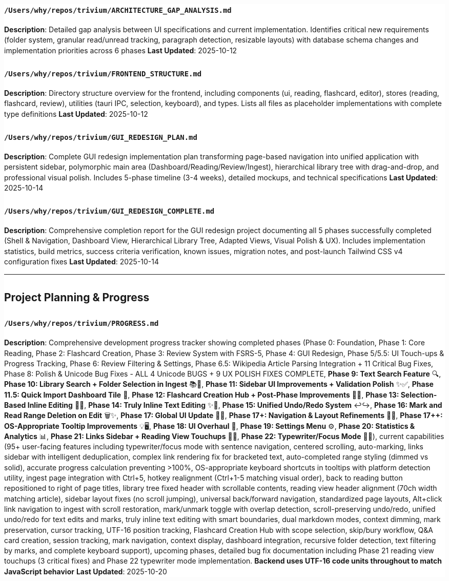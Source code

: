 ### `/Users/why/repos/trivium/ARCHITECTURE_GAP_ANALYSIS.md`
**Description**: Detailed gap analysis between UI specifications and current implementation. Identifies critical new requirements (folder system, granular read/unread tracking, paragraph detection, resizable layouts) with database schema changes and implementation priorities across 6 phases
**Last Updated**: 2025-10-12

### `/Users/why/repos/trivium/FRONTEND_STRUCTURE.md`
**Description**: Directory structure overview for the frontend, including components (ui, reading, flashcard, editor), stores (reading, flashcard, review), utilities (tauri IPC, selection, keyboard), and types. Lists all files as placeholder implementations with complete type definitions
**Last Updated**: 2025-10-12

### `/Users/why/repos/trivium/GUI_REDESIGN_PLAN.md`
**Description**: Complete GUI redesign implementation plan transforming page-based navigation into unified application with persistent sidebar, polymorphic main area (Dashboard/Reading/Review/Ingest), hierarchical library tree with drag-and-drop, and professional visual polish. Includes 5-phase timeline (3-4 weeks), detailed mockups, and technical specifications
**Last Updated**: 2025-10-14

### `/Users/why/repos/trivium/GUI_REDESIGN_COMPLETE.md`
**Description**: Comprehensive completion report for the GUI redesign project documenting all 5 phases successfully completed (Shell & Navigation, Dashboard View, Hierarchical Library Tree, Adapted Views, Visual Polish & UX). Includes implementation statistics, build metrics, success criteria verification, known issues, migration notes, and post-launch Tailwind CSS v4 configuration fixes
**Last Updated**: 2025-10-14

---

## Project Planning & Progress

### `/Users/why/repos/trivium/PROGRESS.md`
**Description**: Comprehensive development progress tracker showing completed phases (Phase 0: Foundation, Phase 1: Core Reading, Phase 2: Flashcard Creation, Phase 3: Review System with FSRS-5, Phase 4: GUI Redesign, Phase 5/5.5: UI Touch-ups & Progress Tracking, Phase 6: Review Filtering & Settings, Phase 6.5: Wikipedia Article Parsing Integration + 11 Critical Bug Fixes, Phase 8: Polish & Unicode Bug Fixes - ALL 4 Unicode BUGS + 9 UX POLISH FIXES COMPLETE, **Phase 9: Text Search Feature** 🔍, **Phase 10: Library Search + Folder Selection in Ingest** 📚📁, **Phase 11: Sidebar UI Improvements + Validation Polish** ✨✅, **Phase 11.5: Quick Import Dashboard Tile** 🚀, **Phase 12: Flashcard Creation Hub + Post-Phase Improvements** 🎴🔧, **Phase 13: Selection-Based Inline Editing** 📝✨, **Phase 14: Truly Inline Text Editing** ✨📝, **Phase 15: Unified Undo/Redo System** ↩️↪️, **Phase 16: Mark and Read Range Deletion on Edit** 🗑️✨, **Phase 17: Global UI Update** 🧭✨, **Phase 17+: Navigation & Layout Refinements** 🎨🧭, **Phase 17++: OS-Appropriate Tooltip Improvements** 💡🖥️, **Phase 18: UI Overhaul** 🎨, **Phase 19: Settings Menu** ⚙️, **Phase 20: Statistics & Analytics** 📊, **Phase 21: Links Sidebar + Reading View Touchups** 🔗📖, **Phase 22: Typewriter/Focus Mode** 📖✨), current capabilities (95+ user-facing features including typewriter/focus mode with sentence navigation, centered scrolling, auto-marking, links sidebar with intelligent deduplication, complex link rendering fix for bracketed text, auto-completed range styling (dimmed vs solid), accurate progress calculation preventing >100%, OS-appropriate keyboard shortcuts in tooltips with platform detection utility, ingest page integration with Ctrl+5, hotkey realignment (Ctrl+1-5 matching visual order), back to reading button repositioned to right of page titles, library tree fixed header with scrollable contents, reading view header alignment (70ch width matching article), sidebar layout fixes (no scroll jumping), universal back/forward navigation, standardized page layouts, Alt+click link navigation to ingest with scroll restoration, mark/unmark toggle with overlap detection, scroll-preserving undo/redo, unified undo/redo for text edits and marks, truly inline text editing with smart boundaries, dual markdown modes, context dimming, mark preservation, cursor tracking, UTF-16 position tracking, Flashcard Creation Hub with scope selection, skip/bury workflow, Q&A card creation, session tracking, mark navigation, context display, dashboard integration, recursive folder detection, text filtering by marks, and complete keyboard support), upcoming phases, detailed bug fix documentation including Phase 21 reading view touchups (3 critical fixes) and Phase 22 typewriter mode implementation. **Backend uses UTF-16 code units throughout to match JavaScript behavior**
**Last Updated**: 2025-10-20
